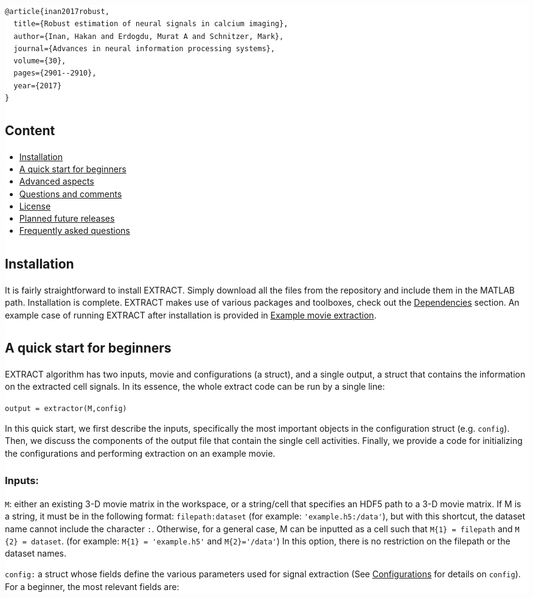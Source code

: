 
```Latex
@article{inan2017robust,
  title={Robust estimation of neural signals in calcium imaging},
  author={Inan, Hakan and Erdogdu, Murat A and Schnitzer, Mark},
  journal={Advances in neural information processing systems},
  volume={30},
  pages={2901--2910},
  year={2017}
}
```

## Content

- [Installation](#installation)
- [A quick start for beginners](#a-quick-start-for-beginners)
- [Advanced aspects](#advanced-aspects)
- [Questions and comments](#questions-and-comments)
- [License](#license)
- [Planned future releases](#planned-future-releases)
- [Frequently asked questions](#frequently-asked-questions)

## Installation

It is fairly straightforward to install EXTRACT. Simply download all the files from the repository and include them in the MATLAB path. Installation is complete. EXTRACT makes use of various packages and toolboxes, check out the [Dependencies](#dependencies) section. An example case of running EXTRACT after installation is provided in [Example movie extraction](#example-movie-extraction).

## A quick start for beginners

EXTRACT algorithm has two inputs, movie and configurations (a struct), and a single output, a struct that contains the information on the extracted cell signals. In its essence, the whole extract code can be run by a single line:

`output = extractor(M,config)` 

In this quick start, we first describe the inputs, specifically the most important objects in the configuration struct (e.g. `config`). Then, we discuss the components of the output file that contain the single cell activities. Finally, we provide a code for initializing the configurations and performing extraction on an example movie.

### Inputs:
`M`: either an existing 3-D movie matrix in the workspace, or a string/cell that specifies an HDF5 path to a 3-D movie matrix.
If M is a string, it must be in the following format: `filepath:dataset` (for example: `'example.h5:/data'`), but with this shortcut, the dataset name cannot include the character `:`. Otherwise, for a general case, M can be inputted as a cell such that `M{1} = filepath` and `M{2} = dataset`. (for example: `M{1} = 'example.h5'` and `M{2}='/data'`) In this option, there is no restriction on the filepath or the dataset names.

`config:` a struct whose fields define the various parameters used for signal extraction (See [Configurations](#configurations) for details on `config`). For a beginner, the most relevant fields are:
